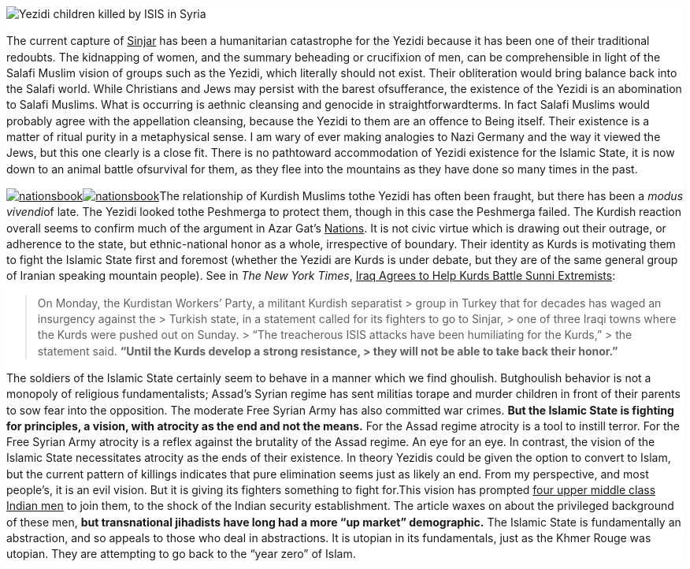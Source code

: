 ![Yezidi children killed by ISIS in Syria](https://i0.wp.com/www.unz.com/wp-content/uploads/2014/08/jh-300x225.jpg?resize=300%2C225)

The current capture of [Sinjar](https://en.wikipedia.org/wiki/Sinjar) has been a humanitarian catastrophe for the Yezidi because it has been one of their traditional redoubts. The kidnapping of women, and the summary beheading or crucifixion of men, can be comprehensible in light of the Salafi Muslim vision of groups such as the Yezidi, which literally should not exist. Their obliteration would bring balance back into the Salafi world. While Christians and Jews may persist with the barest ofsufferance, the existence of the Yezidi is an abomination to Salafi Muslims. What is occurring is aethnic cleansing and genocide in straightforwardterms. In fact Salafi Muslims would probably agree with the appellation cleansing, because the Yezidi to them are an offence to Being itself. Their existence is a matter of ritual purity in a metaphysical sense. I am wary of ever making analogies to Nazi Germany and the way it viewed the Jews, but this one clearly is a close fit. There is no pathtoward accommodation of Yezidi existence for the Islamic State, it is now down to an animal battle ofsurvival for them, as they flee into the mountains as they have done so many times in the past.

[![nationsbook](https://i0.wp.com/www.unz.com/wp-content/uploads/2014/07/nationsbook-198x300.jpg?resize=198%2C300)![nationsbook](https://i0.wp.com/www.unz.com/wp-content/uploads/2014/07/nationsbook-198x300.jpg?resize=198%2C300)](https://www.amazon.com/exec/obidos/ASIN/1107400023/geneexpressio-20/)The relationship of Kurdish Muslims tothe Yezidi has often been fraught, but there has been a *modus vivendi*of late. The Yezidi looked tothe Peshmerga to protect them, though in this case the Peshmerga failed. The Kurdish reaction overall seems to confirm much of the argument in Azar Gat’s [Nations](https://www.amazon.com/exec/obidos/ASIN/1107400023/geneexpressio-20/). It is not civic virtue which is drawing out their outrage, or adherence to the state, but ethnic-national honor as a whole, irrespective of boundary. Their identity as Kurds is motivating them to fight the Islamic State first and foremost (whether the Yezidi are Kurds is under debate, but they are of the same general group of Iranian speaking mountain people). See in *The New York Times*, [Iraq Agrees to Help Kurds Battle Sunni Extremists](http://www.nytimes.com/2014/08/05/world/middleeast/iraq-agrees-to-help-kurds-battling-sunni-extremists.html):

> On Monday, the Kurdistan Workers’ Party, a militant Kurdish separatist > group in Turkey that for decades has waged an insurgency against the > Turkish state, in a statement called for its fighters to go to Sinjar, > one of three Iraqi towns where the Kurds were pushed out on Sunday. >
> “The treacherous ISIS attacks have been humiliating for the Kurds,” > the statement said. **“Until the Kurds develop a strong resistance, > they will not be able to take back their honor.”**

The soldiers of the Islamic State certainly seem to behave in a manner which we find ghoulish. Butghoulish behavior is not a monopoly of religious fundamentalists; Assad’s Syrian regime has sent militias torape and murder children in front of their parents to sow fear into the opposition. The moderate Free Syrian Army has also committed war crimes. **But the Islamic State is fighting for principles, a vision, with atrocity as the end and not the means.** For the Assad regime atrocity is a tool to instill terror. For the Free Syrian Army atrocity is a reflex against the brutality of the Assad regime. An eye for an eye. In contrast, the vision of the Islamic State necessitates atrocity as the ends of their existence. In theory Yezidis could be given the option to convert to Islam, but the current pattern of killings indicates that pure elimination seems just as likely an end. From my perspective, and most people’s, it is an evil vision. But it is giving its fighters something to fight for.This vision has prompted [four upper middle class Indian men](http://www.nytimes.com/2014/08/05/world/asia/india-shaken-by-case-of-muslim-men-missing-in-iraq.html?smid=tw-share) to join them, to the shock of the Indian security establishment. The article waxes on about the privileged background of these men, **but transnational jihadists have long had a more “up market” demographic.** The Islamic State is fundamentally an abstraction, and so appeals to those who deal in abstractions. It is utopian in its fundamentals, just as the Khmer Rouge was utopian. They are attempting to go back to the “year zero” of Islam.
